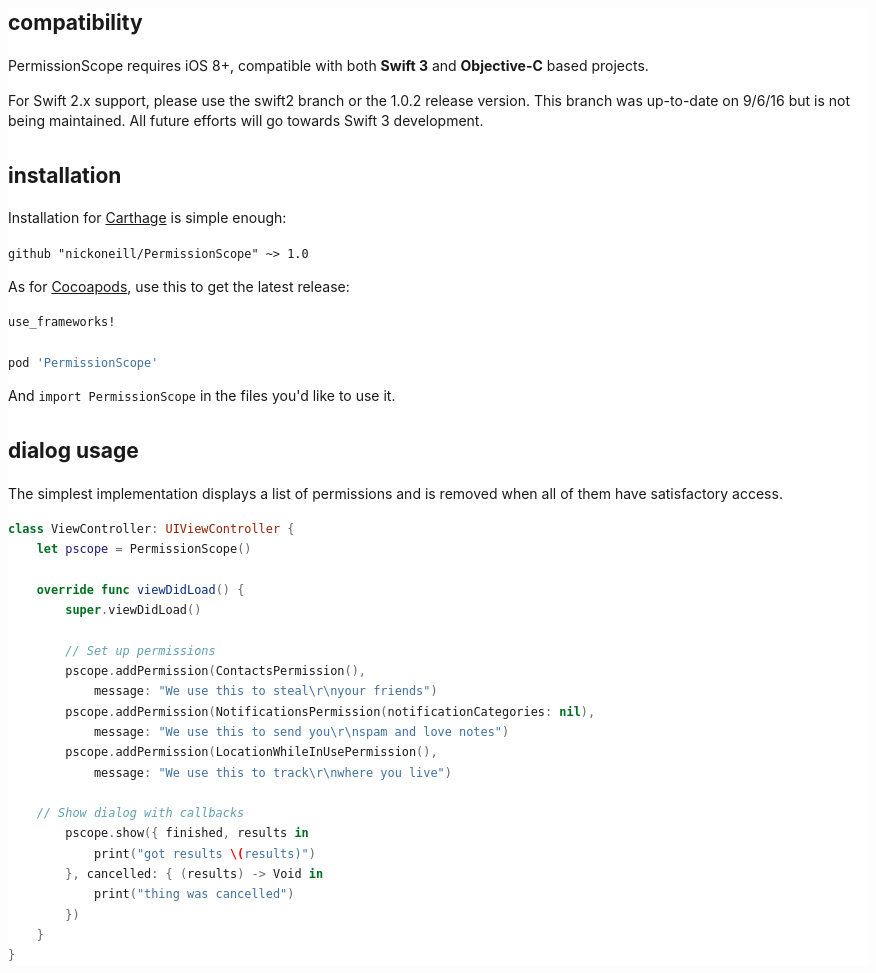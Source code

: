 ## compatibility

PermissionScope requires iOS 8+, compatible with both **Swift 3** and **Objective-C** based projects.

For Swift 2.x support, please use the swift2 branch or the 1.0.2 release version. This branch was up-to-date on 9/6/16 but is not being maintained. All future efforts will go towards Swift 3 development.

## installation

Installation for [Carthage](https://github.com/Carthage/Carthage) is simple enough:

`github "nickoneill/PermissionScope" ~> 1.0`

As for [Cocoapods](https://cocoapods.org), use this to get the latest release:

```ruby
use_frameworks!

pod 'PermissionScope'
```

And `import PermissionScope` in the files you'd like to use it.

## dialog usage

The simplest implementation displays a list of permissions and is removed when all of them have satisfactory access.

```swift
class ViewController: UIViewController {
    let pscope = PermissionScope()

    override func viewDidLoad() {
        super.viewDidLoad()
        
        // Set up permissions
        pscope.addPermission(ContactsPermission(),
            message: "We use this to steal\r\nyour friends")
        pscope.addPermission(NotificationsPermission(notificationCategories: nil),
            message: "We use this to send you\r\nspam and love notes")
        pscope.addPermission(LocationWhileInUsePermission(),
            message: "We use this to track\r\nwhere you live")
	
	// Show dialog with callbacks
        pscope.show({ finished, results in
            print("got results \(results)")
        }, cancelled: { (results) -> Void in
            print("thing was cancelled")
        })   
    }
}
```
